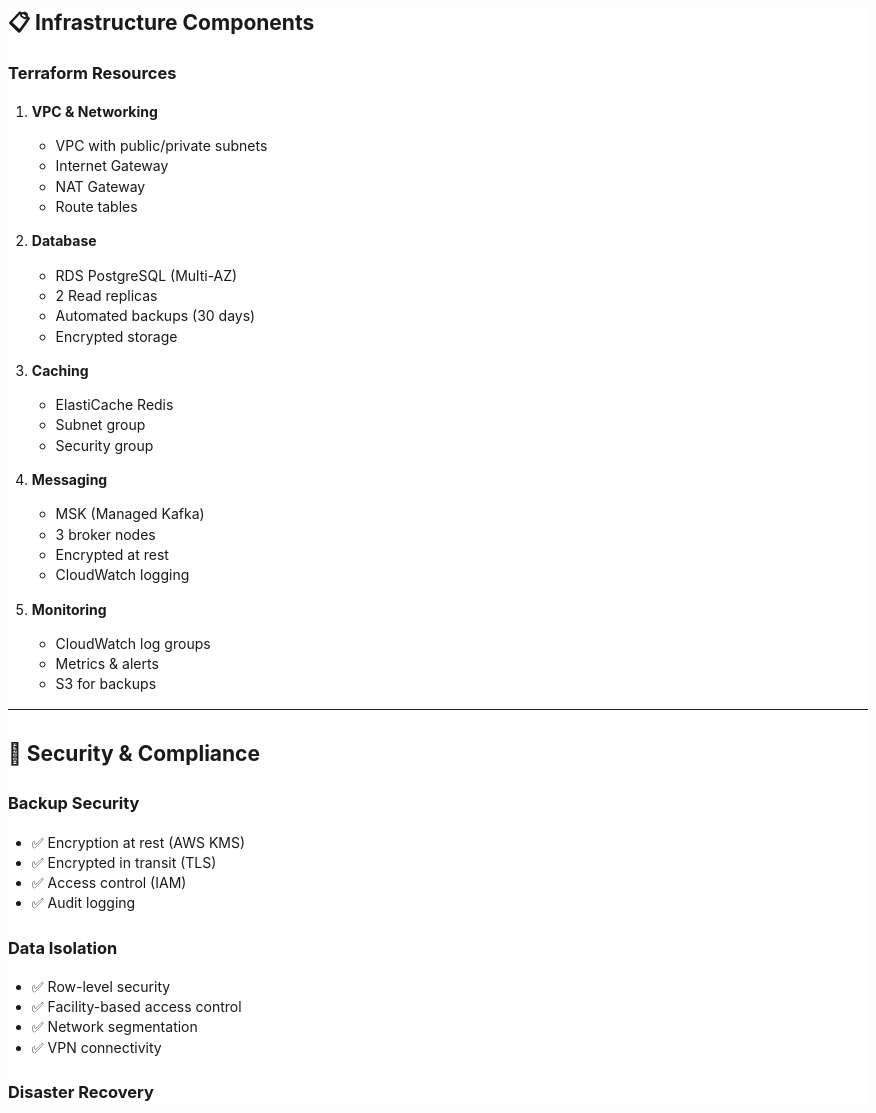 
## 📋 Infrastructure Components

### Terraform Resources

1. **VPC & Networking**
   - VPC with public/private subnets
   - Internet Gateway
   - NAT Gateway
   - Route tables

2. **Database**
   - RDS PostgreSQL (Multi-AZ)
   - 2 Read replicas
   - Automated backups (30 days)
   - Encrypted storage

3. **Caching**
   - ElastiCache Redis
   - Subnet group
   - Security group

4. **Messaging**
   - MSK (Managed Kafka)
   - 3 broker nodes
   - Encrypted at rest
   - CloudWatch logging

5. **Monitoring**
   - CloudWatch log groups
   - Metrics & alerts
   - S3 for backups

---

## 🔐 Security & Compliance

### Backup Security

- ✅ Encryption at rest (AWS KMS)
- ✅ Encrypted in transit (TLS)
- ✅ Access control (IAM)
- ✅ Audit logging

### Data Isolation

- ✅ Row-level security
- ✅ Facility-based access control
- ✅ Network segmentation
- ✅ VPN connectivity

### Disaster Recovery
